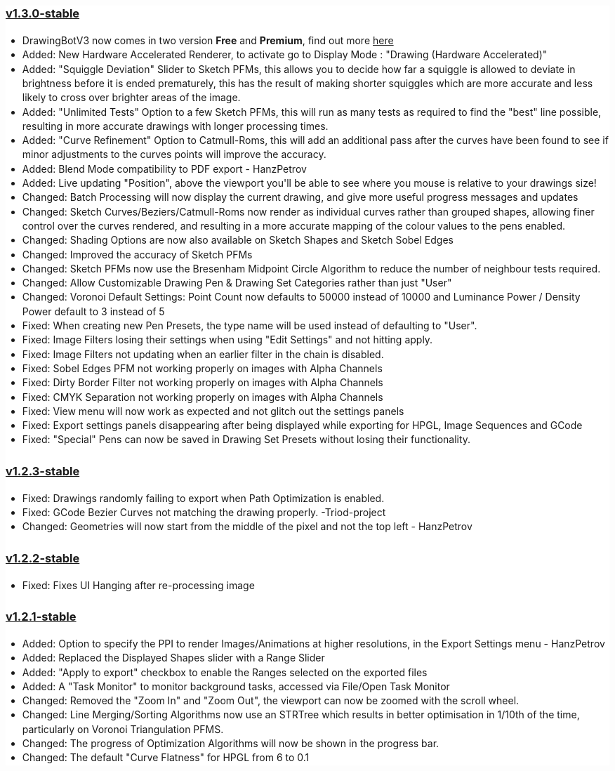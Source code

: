 ### [v1.3.0-stable](https://github.com/SonarSonic/DrawingBotV3/releases/tag/v1.3.0-stable-free)
- DrawingBotV3 now comes in two version **Free** and **Premium**, find out more [here](https://drawingbotv3.ollielansdell.co.uk/premium-version/)
- Added: New Hardware Accelerated Renderer, to activate go to Display Mode : "Drawing (Hardware Accelerated)"
- Added: "Squiggle Deviation" Slider to Sketch PFMs, this allows you to decide how far a squiggle is allowed to deviate in brightness before it is ended prematurely, this has the result of making shorter squiggles which are more accurate and less likely to cross over brighter areas of the image. 
- Added: "Unlimited Tests" Option to a few Sketch PFMs, this will run as many tests as required to find the "best" line possible, resulting in more accurate drawings with longer processing times.
- Added: "Curve Refinement" Option to Catmull-Roms, this will add an additional pass after the curves have been found to see if minor adjustments to the curves points will improve the accuracy.
- Added: Blend Mode compatibility to PDF export - HanzPetrov
- Added: Live updating "Position", above the viewport you'll be able to see where you mouse is relative to your drawings size!
- Changed: Batch Processing will now display the current drawing, and give more useful progress messages and updates
- Changed: Sketch Curves/Beziers/Catmull-Roms now render as individual curves rather than grouped shapes, allowing finer control over the curves rendered, and resulting in a more accurate mapping of the colour values to the pens enabled.
- Changed: Shading Options are now also available on Sketch Shapes and Sketch Sobel Edges
- Changed: Improved the accuracy of Sketch PFMs
- Changed: Sketch PFMs now use the Bresenham Midpoint Circle Algorithm to reduce the number of neighbour tests required.
- Changed: Allow Customizable Drawing Pen & Drawing Set Categories rather than just "User"
- Changed: Voronoi Default Settings: Point Count now defaults to 50000 instead of 10000 and Luminance Power / Density Power default to 3 instead of 5
- Fixed: When creating new Pen Presets, the type name will be used instead of defaulting to "User".
- Fixed: Image Filters losing their settings when using "Edit Settings" and not hitting apply.
- Fixed: Image Filters not updating when an earlier filter in the chain is disabled.
- Fixed: Sobel Edges PFM not working properly on images with Alpha Channels
- Fixed: Dirty Border Filter not working properly on images with Alpha Channels
- Fixed: CMYK Separation not working properly on images with Alpha Channels
- Fixed: View menu will now work as expected and not glitch out the settings panels
- Fixed: Export settings panels disappearing after being displayed while exporting for HPGL, Image Sequences and GCode
- Fixed: "Special" Pens can now be saved in Drawing Set Presets without losing their functionality.

### [v1.2.3-stable](https://github.com/SonarSonic/DrawingBotV3/releases/tag/v1.2.2-stable)
- Fixed: Drawings randomly failing to export when Path Optimization is enabled.
- Fixed: GCode Bezier Curves not matching the drawing properly. -Triod-project
- Changed: Geometries will now start from the middle of the pixel and not the top left - HanzPetrov

### [v1.2.2-stable](https://github.com/SonarSonic/DrawingBotV3/releases/tag/v1.2.2-stable)
- Fixed: Fixes UI Hanging after re-processing image

### [v1.2.1-stable](https://github.com/SonarSonic/DrawingBotV3/releases/tag/v1.2.1-stable)
- Added: Option to specify the PPI to render Images/Animations at higher resolutions, in the Export Settings menu  - HanzPetrov
- Added: Replaced the Displayed Shapes slider with a Range Slider
- Added: "Apply to export" checkbox to enable the Ranges selected on the exported files
- Added: A "Task Monitor" to monitor background tasks, accessed via File/Open Task Monitor
- Changed: Removed the "Zoom In" and "Zoom Out", the viewport can now be zoomed with the scroll wheel.
- Changed: Line Merging/Sorting Algorithms now use an STRTree which results in better optimisation in 1/10th of the time, particularly on Voronoi Triangulation PFMS.
- Changed: The progress of Optimization Algorithms will now be shown in the progress bar.
- Changed: The default "Curve Flatness" for HPGL from 6 to 0.1